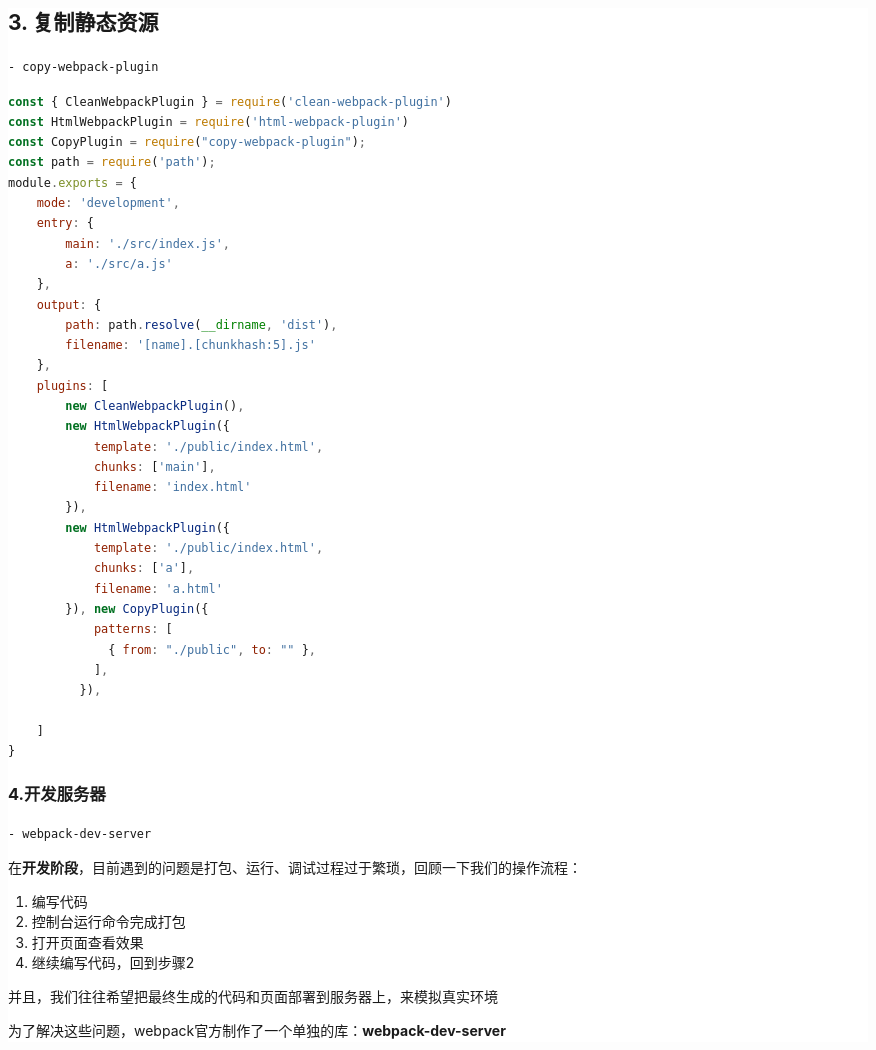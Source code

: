 ## 3. 复制静态资源
    - copy-webpack-plugin

```js
const { CleanWebpackPlugin } = require('clean-webpack-plugin')
const HtmlWebpackPlugin = require('html-webpack-plugin')
const CopyPlugin = require("copy-webpack-plugin");
const path = require('path');
module.exports = {
    mode: 'development',
    entry: {
        main: './src/index.js',
        a: './src/a.js'
    },
    output: {
        path: path.resolve(__dirname, 'dist'), 
        filename: '[name].[chunkhash:5].js'
    },
    plugins: [
        new CleanWebpackPlugin(),
        new HtmlWebpackPlugin({
            template: './public/index.html',
            chunks: ['main'],
            filename: 'index.html'
        }),
        new HtmlWebpackPlugin({
            template: './public/index.html',
            chunks: ['a'],
            filename: 'a.html'
        }), new CopyPlugin({
            patterns: [
              { from: "./public", to: "" },
            ],
          }),
        
    ]
}
```

### 4.开发服务器
    - webpack-dev-server


在**开发阶段**，目前遇到的问题是打包、运行、调试过程过于繁琐，回顾一下我们的操作流程：

1. 编写代码
2. 控制台运行命令完成打包
3. 打开页面查看效果
4. 继续编写代码，回到步骤2

并且，我们往往希望把最终生成的代码和页面部署到服务器上，来模拟真实环境

为了解决这些问题，webpack官方制作了一个单独的库：**webpack-dev-server**
